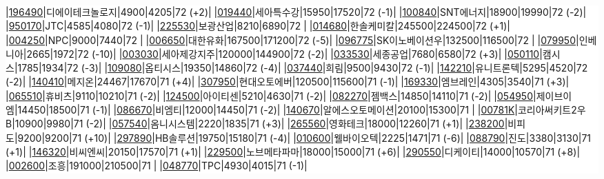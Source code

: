 |[196490](https://finance.daum.net/quotes/A196490)|디에이테크놀로지|4900|4205|72 (+2)|
|[019440](https://finance.daum.net/quotes/A019440)|세아특수강|15950|17520|72 (-1)|
|[100840](https://finance.daum.net/quotes/A100840)|SNT에너지|18900|19990|72 (-2)|
|[950170](https://finance.daum.net/quotes/A950170)|JTC|4585|4080|72 (-1)|
|[225530](https://finance.daum.net/quotes/A225530)|보광산업|8210|6890|72 |
|[014680](https://finance.daum.net/quotes/A014680)|한솔케미칼|245500|224500|72 (+1)|
|[004250](https://finance.daum.net/quotes/A004250)|NPC|9000|7440|72 |
|[006650](https://finance.daum.net/quotes/A006650)|대한유화|167500|171200|72 (-5)|
|[096775](https://finance.daum.net/quotes/A096775)|SK이노베이션우|132500|116500|72 |
|[079950](https://finance.daum.net/quotes/A079950)|인베니아|2665|1972|72 (-10)|
|[003030](https://finance.daum.net/quotes/A003030)|세아제강지주|120000|144900|72 (-2)|
|[033530](https://finance.daum.net/quotes/A033530)|세종공업|7680|6580|72 (+3)|
|[050110](https://finance.daum.net/quotes/A050110)|캠시스|1785|1934|72 (-3)|
|[109080](https://finance.daum.net/quotes/A109080)|옵티시스|19350|14860|72 (-4)|
|[037440](https://finance.daum.net/quotes/A037440)|희림|9500|9430|72 (-1)|
|[142210](https://finance.daum.net/quotes/A142210)|유니트론텍|5295|4520|72 (-2)|
|[140410](https://finance.daum.net/quotes/A140410)|메지온|24467|17670|71 (+4)|
|[307950](https://finance.daum.net/quotes/A307950)|현대오토에버|120500|115600|71 (-1)|
|[169330](https://finance.daum.net/quotes/A169330)|엠브레인|4305|3540|71 (+3)|
|[065510](https://finance.daum.net/quotes/A065510)|휴비츠|9110|10210|71 (-2)|
|[124500](https://finance.daum.net/quotes/A124500)|아이티센|5210|4630|71 (-2)|
|[082270](https://finance.daum.net/quotes/A082270)|젬백스|14850|14110|71 (-2)|
|[054950](https://finance.daum.net/quotes/A054950)|제이브이엠|14450|18500|71 (-1)|
|[086670](https://finance.daum.net/quotes/A086670)|비엠티|12000|14450|71 (-2)|
|[140670](https://finance.daum.net/quotes/A140670)|알에스오토메이션|20100|15300|71 |
|[00781K](https://finance.daum.net/quotes/A00781K)|코리아써키트2우B|10900|9980|71 (-2)|
|[057540](https://finance.daum.net/quotes/A057540)|옴니시스템|2220|1835|71 (+3)|
|[265560](https://finance.daum.net/quotes/A265560)|영화테크|18000|12260|71 (+1)|
|[238200](https://finance.daum.net/quotes/A238200)|비피도|9200|9200|71 (+10)|
|[297890](https://finance.daum.net/quotes/A297890)|HB솔루션|19750|15180|71 (-4)|
|[010600](https://finance.daum.net/quotes/A010600)|웰바이오텍|2225|1471|71 (-6)|
|[088790](https://finance.daum.net/quotes/A088790)|진도|3380|3130|71 (+1)|
|[146320](https://finance.daum.net/quotes/A146320)|비씨엔씨|20150|17570|71 (+1)|
|[229500](https://finance.daum.net/quotes/A229500)|노브메타파마|18000|15000|71 (+6)|
|[290550](https://finance.daum.net/quotes/A290550)|디케이티|14000|10570|71 (+8)|
|[002600](https://finance.daum.net/quotes/A002600)|조흥|191000|210500|71 |
|[048770](https://finance.daum.net/quotes/A048770)|TPC|4930|4015|71 (-1)|